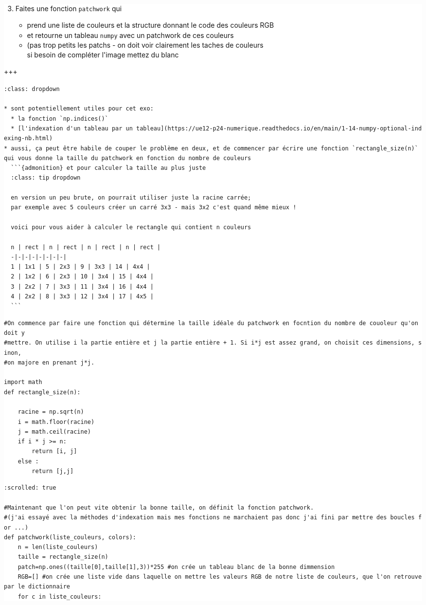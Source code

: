 3. Faites une fonction `patchwork` qui  

   * prend une liste de couleurs et la structure donnant le code des couleurs RGB
   * et retourne un tableau `numpy` avec un patchwork de ces couleurs  
   * (pas trop petits les patchs - on doit voir clairement les taches de couleurs  
   si besoin de compléter l'image mettez du blanc

+++

````{admonition} indices
:class: dropdown
  
* sont potentiellement utiles pour cet exo:
  * la fonction `np.indices()`
  * [l'indexation d'un tableau par un tableau](https://ue12-p24-numerique.readthedocs.io/en/main/1-14-numpy-optional-indexing-nb.html)
* aussi, ça peut être habile de couper le problème en deux, et de commencer par écrire une fonction `rectangle_size(n)` qui vous donne la taille du patchwork en fonction du nombre de couleurs  
  ```{admonition} et pour calculer la taille au plus juste
  :class: tip dropdown

  en version un peu brute, on pourrait utiliser juste la racine carrée;
  par exemple avec 5 couleurs créer un carré 3x3 - mais 3x2 c'est quand même mieux !

  voici pour vous aider à calculer le rectangle qui contient n couleurs

  n | rect | n | rect | n | rect | n | rect |
  -|-|-|-|-|-|-|-|
  1 | 1x1 | 5 | 2x3 | 9 | 3x3 | 14 | 4x4 |
  2 | 1x2 | 6 | 2x3 | 10 | 3x4 | 15 | 4x4 |
  3 | 2x2 | 7 | 3x3 | 11 | 3x4 | 16 | 4x4 |
  4 | 2x2 | 8 | 3x3 | 12 | 3x4 | 17 | 4x5 |
  ```
````

```{code-cell} ipython3
#On commence par faire une fonction qui détermine la taille idéale du patchwork en focntion du nombre de couoleur qu'on doit y
#mettre. On utilise i la partie entière et j la partie entière + 1. Si i*j est assez grand, on choisit ces dimensions, sinon,
#on majore en prenant j*j.

import math
def rectangle_size(n): 

    racine = np.sqrt(n)
    i = math.floor(racine)
    j = math.ceil(racine)
    if i * j >= n:
        return [i, j]
    else :
        return [j,j]
```

```{code-cell} ipython3
:scrolled: true

#Maintenant que l'on peut vite obtenir la bonne taille, on définit la fonction patchwork.
#(j'ai essayé avec la méthodes d'indexation mais mes fonctions ne marchaient pas donc j'ai fini par mettre des boucles for ...)
def patchwork(liste_couleurs, colors):
    n = len(liste_couleurs)
    taille = rectangle_size(n)
    patch=np.ones((taille[0],taille[1],3))*255 #on crée un tableau blanc de la bonne dimmension
    RGB=[] #on crée une liste vide dans laquelle on mettre les valeurs RGB de notre liste de couleurs, que l'on retrouve par le dictionnaire
    for c in liste_couleurs:
```